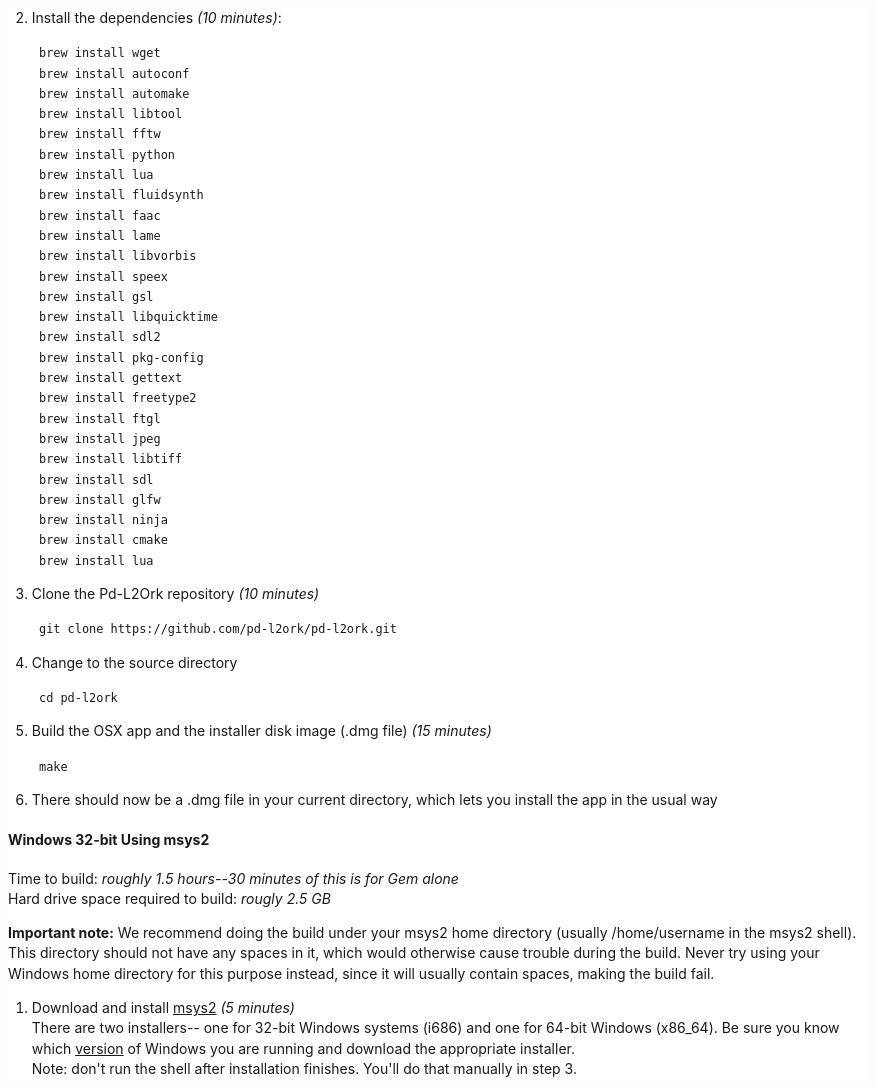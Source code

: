 2. Install the dependencies *(10 minutes)*:

        brew install wget
        brew install autoconf
        brew install automake
        brew install libtool
        brew install fftw
        brew install python
        brew install lua
        brew install fluidsynth
        brew install faac
        brew install lame
        brew install libvorbis
        brew install speex
        brew install gsl
        brew install libquicktime
        brew install sdl2
        brew install pkg-config
        brew install gettext
        brew install freetype2
        brew install ftgl
        brew install jpeg
        brew install libtiff
        brew install sdl
        brew install glfw
        brew install ninja
        brew install cmake
        brew install lua

3. Clone the Pd-L2Ork repository *(10 minutes)*

        git clone https://github.com/pd-l2ork/pd-l2ork.git

4. Change to the source directory

        cd pd-l2ork

5. Build the OSX app and the installer disk image (.dmg file) *(15 minutes)*

        make

6. There should now be a .dmg file in your current directory, which lets you install the app in the usual way

#### Windows 32-bit Using msys2

Time to build: *roughly 1.5 hours--30 minutes of this is for Gem alone*  
Hard drive space required to build: *rougly 2.5 GB*

**Important note:** We recommend doing the build under your msys2 home
directory (usually /home/username in the msys2 shell). This directory should
not have any spaces in it, which would otherwise cause trouble during the
build. Never try using your Windows home directory for this purpose instead,
since it will usually contain spaces, making the build fail.

1. Download and install [msys2](https://msys2.github.io/) *(5 minutes)*  
   There are two installers-- one for 32-bit Windows systems (i686) and one for
   64-bit Windows (x86_64). Be sure you know which
   [version](http://windows.microsoft.com/en-us/windows/32-bit-and-64-bit-windows)
   of Windows you are running and download the appropriate installer.  
   Note: don't run the shell after installation finishes. You'll do that
   manually in step 3.
